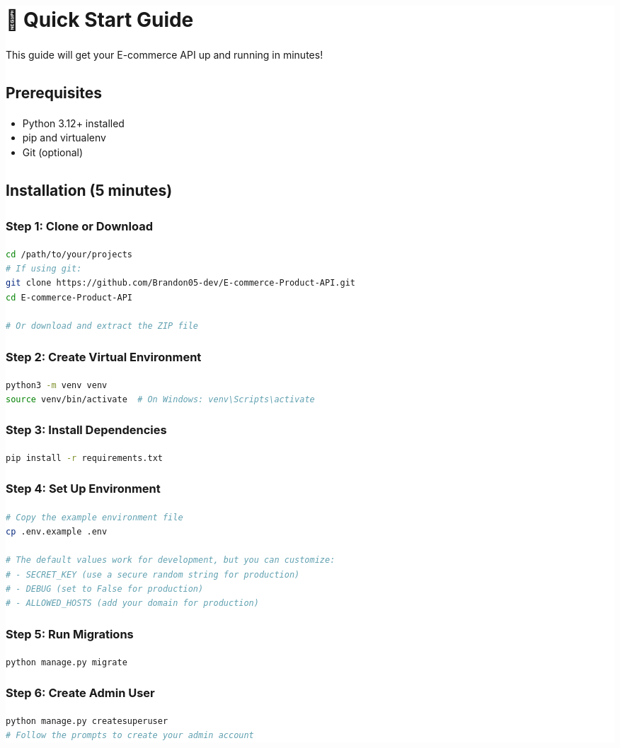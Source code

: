# 🚀 Quick Start Guide

This guide will get your E-commerce API up and running in minutes!

## Prerequisites

- Python 3.12+ installed
- pip and virtualenv
- Git (optional)

## Installation (5 minutes)

### Step 1: Clone or Download
```bash
cd /path/to/your/projects
# If using git:
git clone https://github.com/Brandon05-dev/E-commerce-Product-API.git
cd E-commerce-Product-API

# Or download and extract the ZIP file
```

### Step 2: Create Virtual Environment
```bash
python3 -m venv venv
source venv/bin/activate  # On Windows: venv\Scripts\activate
```

### Step 3: Install Dependencies
```bash
pip install -r requirements.txt
```

### Step 4: Set Up Environment
```bash
# Copy the example environment file
cp .env.example .env

# The default values work for development, but you can customize:
# - SECRET_KEY (use a secure random string for production)
# - DEBUG (set to False for production)
# - ALLOWED_HOSTS (add your domain for production)
```

### Step 5: Run Migrations
```bash
python manage.py migrate
```

### Step 6: Create Admin User
```bash
python manage.py createsuperuser
# Follow the prompts to create your admin account
```
